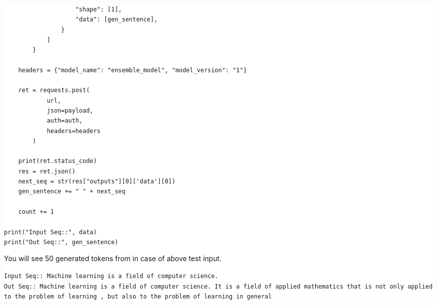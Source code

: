 ```
                    "shape": [1],
                    "data": [gen_sentence],
                }
            ]
        }

    headers = {"model_name": "ensemble_model", "model_version": "1"}

    ret = requests.post(
            url,
            json=payload,
            auth=auth,
            headers=headers
        )

    print(ret.status_code)
    res = ret.json()
    next_seq = str(res["outputs"][0]['data'][0])
    gen_sentence += " " + next_seq

    count += 1

print("Input Seq::", data)
print("Out Seq::", gen_sentence)

```

You will see 50 generated tokens from in case of above test input.

```
Input Seq:: Machine learning is a field of computer science.
Out Seq:: Machine learning is a field of computer science. It is a field of applied mathematics that is not only applied to the problem of learning , but also to the problem of learning in general
```
